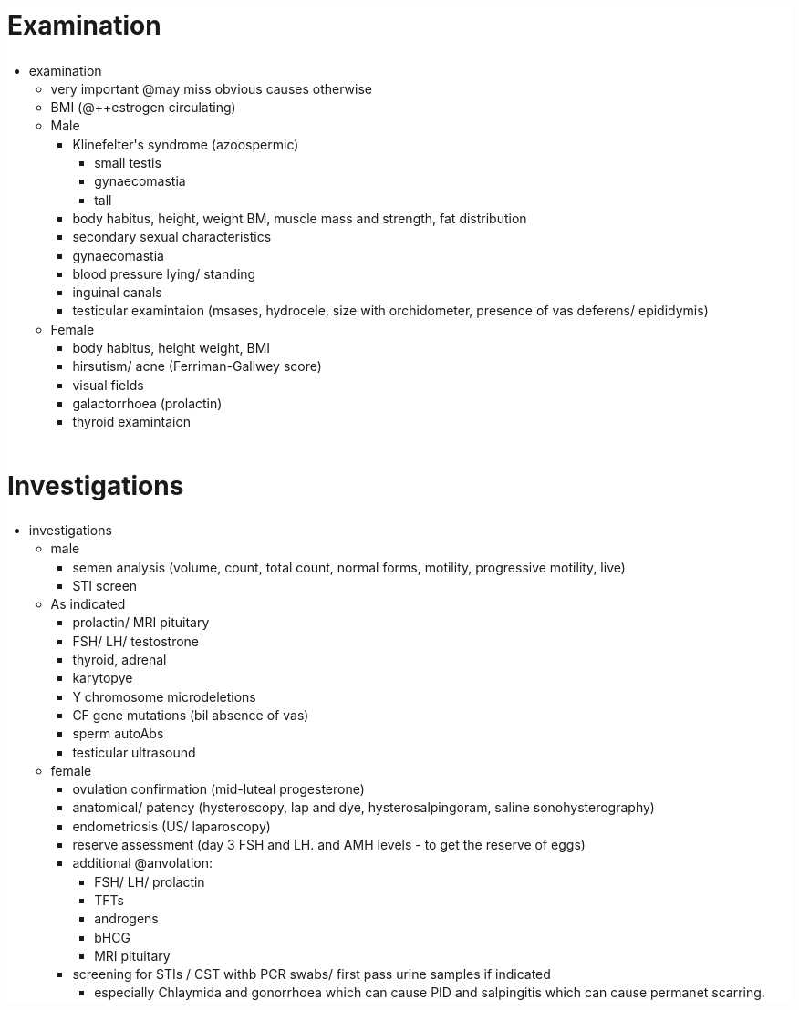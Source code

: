 # Examination
- examination
    + very important @may miss obvious causes otherwise
    + BMI (@++estrogen circulating)
    + Male
        * Klinefelter's syndrome (azoospermic)
            - small testis
            - gynaecomastia
            - tall
        * body habitus, height, weight BM, muscle mass and strength, fat distribution
        * secondary sexual characteristics
        * gynaecomastia
        * blood pressure lying/ standing
        * inguinal canals
        * testicular examintaion (msases, hydrocele, size with orchidometer, presence of vas deferens/ epididymis)
    + Female
        * body habitus, height weight, BMI
        * hirsutism/ acne (Ferriman-Gallwey score)
        * visual fields
        * galactorrhoea (prolactin)
        * thyroid examintaion


# Investigations
+ investigations
    * male
        - semen analysis (volume, count, total count, normal forms, motility, progressive motility, live)
        - STI screen
    * As indicated
        - prolactin/ MRI pituitary
        - FSH/ LH/ testostrone
        - thyroid, adrenal
        - karytopye
        - Y chromosome microdeletions
        - CF gene mutations (bil absence of vas)
        - sperm autoAbs
        - testicular ultrasound
    * female
        - ovulation confirmation (mid-luteal progesterone)
        - anatomical/ patency (hysteroscopy, lap and dye, hysterosalpingoram, saline sonohysterography)
        - endometriosis (US/ laparoscopy)
        - reserve assessment (day 3 FSH and LH. and AMH levels - to get the reserve of eggs)
        - additional @anvolation: 
            + FSH/ LH/ prolactin 
            + TFTs
            + androgens
            + bHCG
            + MRI pituitary
        - screening for STIs / CST withb PCR swabs/ first pass urine samples if indicated
            + especially Chlaymida and gonorrhoea which can cause PID and salpingitis which can cause permanet scarring. 
